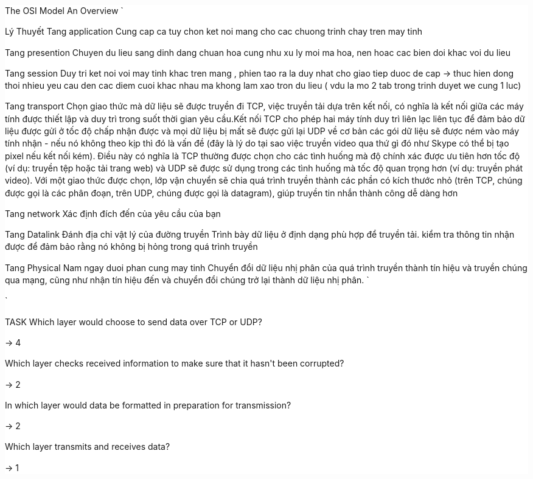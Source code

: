 The OSI Model An Overview
`

Lý Thuyết
Tang application
Cung cap ca tuy chon ket noi mang cho cac chuong trinh chay tren may tinh

Tang presention
Chuyen du lieu sang dinh dang chuan hoa cung nhu xu ly moi ma hoa, nen hoac cac bien doi khac voi du lieu

Tang session
Duy tri ket noi voi may tinh khac tren mang , phien tao ra la duy nhat cho giao tiep duoc de cap -> thuc hien dong thoi nhieu yeu cau den cac diem cuoi khac nhau ma khong lam xao tron du lieu ( vdu la mo 2 tab trong trinh duyet we cung 1 luc)

Tang transport
Chọn giao thức mà dữ liệu sẽ được truyền đi TCP, việc truyền tải dựa trên kết nối, có nghĩa là kết nối giữa các máy tính được thiết lập và duy trì trong suốt thời gian yêu cầu.Kết nối TCP cho phép hai máy tính duy trì liên lạc liên tục để đảm bảo dữ liệu được gửi ở tốc độ chấp nhận được và mọi dữ liệu bị mất sẽ được gửi lại UDP về cơ bản các gói dữ liệu sẽ được ném vào máy tính nhận - nếu nó không theo kịp thì đó là vấn đề (đây là lý do tại sao việc truyền video qua thứ gì đó như Skype có thể bị tạo pixel nếu kết nối kém). Điều này có nghĩa là TCP thường được chọn cho các tình huống mà độ chính xác được ưu tiên hơn tốc độ (ví dụ: truyền tệp hoặc tải trang web) và UDP sẽ được sử dụng trong các tình huống mà tốc độ quan trọng hơn (ví dụ: truyền phát video). Với một giao thức được chọn, lớp vận chuyển sẽ chia quá trình truyền thành các phần có kích thước nhỏ (trên TCP, chúng được gọi là các phân đoạn, trên UDP, chúng được gọi là datagram), giúp truyền tin nhắn thành công dễ dàng hơn

Tang network
Xác định đích đến của yêu cầu của bạn

Tang Datalink
Đánh địa chỉ vật lý của đường truyền Trình bày dữ liệu ở định dạng phù hợp để truyền tải. kiểm tra thông tin nhận được để đảm bảo rằng nó không bị hỏng trong quá trình truyền

Tang Physical
Nam ngay duoi phan cung may tinh Chuyển đổi dữ liệu nhị phân của quá trình truyền thành tín hiệu và truyền chúng qua mạng, cũng như nhận tín hiệu đến và chuyển đổi chúng trở lại thành dữ liệu nhị phân. `

`

TASK
Which layer would choose to send data over TCP or UDP?

-> 4

Which layer checks received information to make sure that it hasn't been corrupted?

-> 2

In which layer would data be formatted in preparation for transmission?

-> 2

Which layer transmits and receives data?

-> 1
